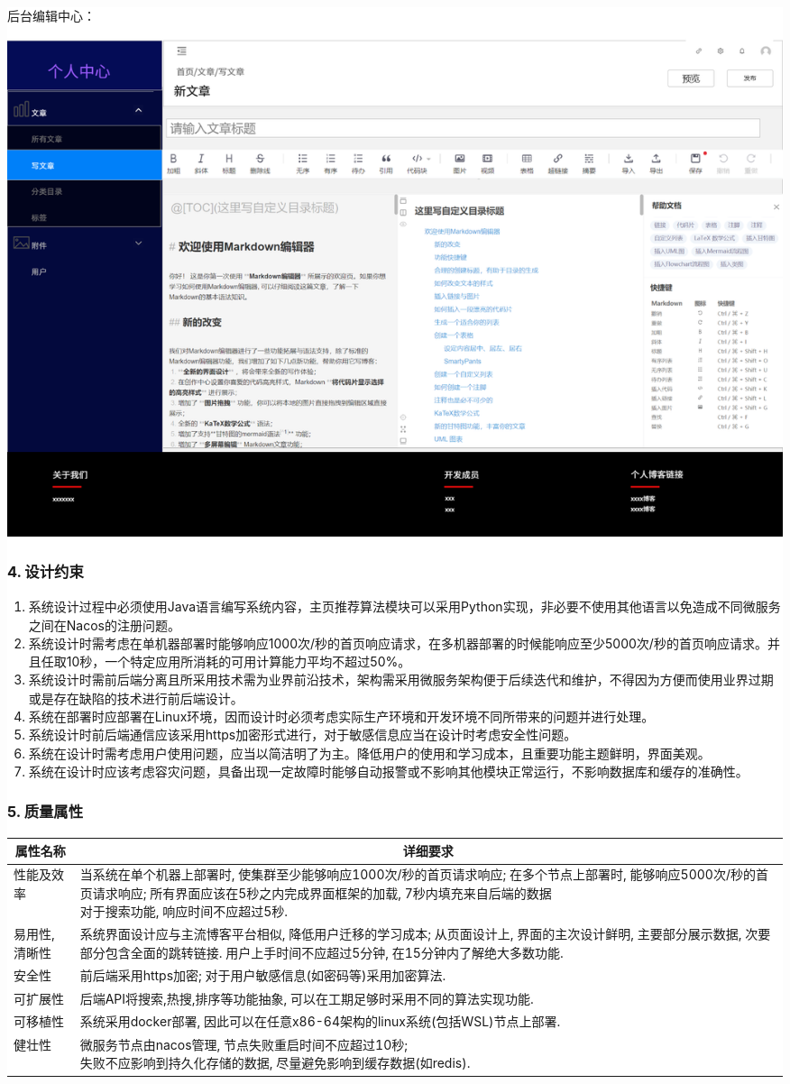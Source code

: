 后台编辑中心：

![self](需求文档-初步.md.asset/admin.png)



### 4. 设计约束

1. 系统设计过程中必须使用Java语言编写系统内容，主页推荐算法模块可以采用Python实现，非必要不使用其他语言以免造成不同微服务之间在Nacos的注册问题。
2. 系统设计时需考虑在单机器部署时能够响应1000次/秒的首页响应请求，在多机器部署的时候能响应至少5000次/秒的首页响应请求。并且任取10秒，一个特定应用所消耗的可用计算能力平均不超过50%。
3. 系统设计时需前后端分离且所采用技术需为业界前沿技术，架构需采用微服务架构便于后续迭代和维护，不得因为方便而使用业界过期或是存在缺陷的技术进行前后端设计。
4. 系统在部署时应部署在Linux环境，因而设计时必须考虑实际生产环境和开发环境不同所带来的问题并进行处理。
5. 系统设计时前后端通信应该采用https加密形式进行，对于敏感信息应当在设计时考虑安全性问题。
6. 系统在设计时需考虑用户使用问题，应当以简洁明了为主。降低用户的使用和学习成本，且重要功能主题鲜明，界面美观。
7. 系统在设计时应该考虑容灾问题，具备出现一定故障时能够自动报警或不影响其他模块正常运行，不影响数据库和缓存的准确性。



### 5. 质量属性

| 属性名称       | 详细要求                                                     |
| -------------- | ------------------------------------------------------------ |
| 性能及效率     | 当系统在单个机器上部署时, 使集群至少能够响应1000次/秒的首页请求响应; 在多个节点上部署时, 能够响应5000次/秒的首页请求响应; 所有界面应该在5秒之内完成界面框架的加载, 7秒内填充来自后端的数据<br />对于搜索功能, 响应时间不应超过5秒. |
| 易用性, 清晰性 | 系统界面设计应与主流博客平台相似, 降低用户迁移的学习成本; 从页面设计上, 界面的主次设计鲜明, 主要部分展示数据, 次要部分包含全面的跳转链接. 用户上手时间不应超过5分钟, 在15分钟内了解绝大多数功能. |
| 安全性         | 前后端采用https加密; 对于用户敏感信息(如密码等)采用加密算法. |
| 可扩展性       | 后端API将搜索,热搜,排序等功能抽象, 可以在工期足够时采用不同的算法实现功能. |
| 可移植性       | 系统采用docker部署, 因此可以在任意x86-64架构的linux系统(包括WSL)节点上部署. |
| 健壮性         | 微服务节点由nacos管理, 节点失败重启时间不应超过10秒; <br />失败不应影响到持久化存储的数据, 尽量避免影响到缓存数据(如redis). |
